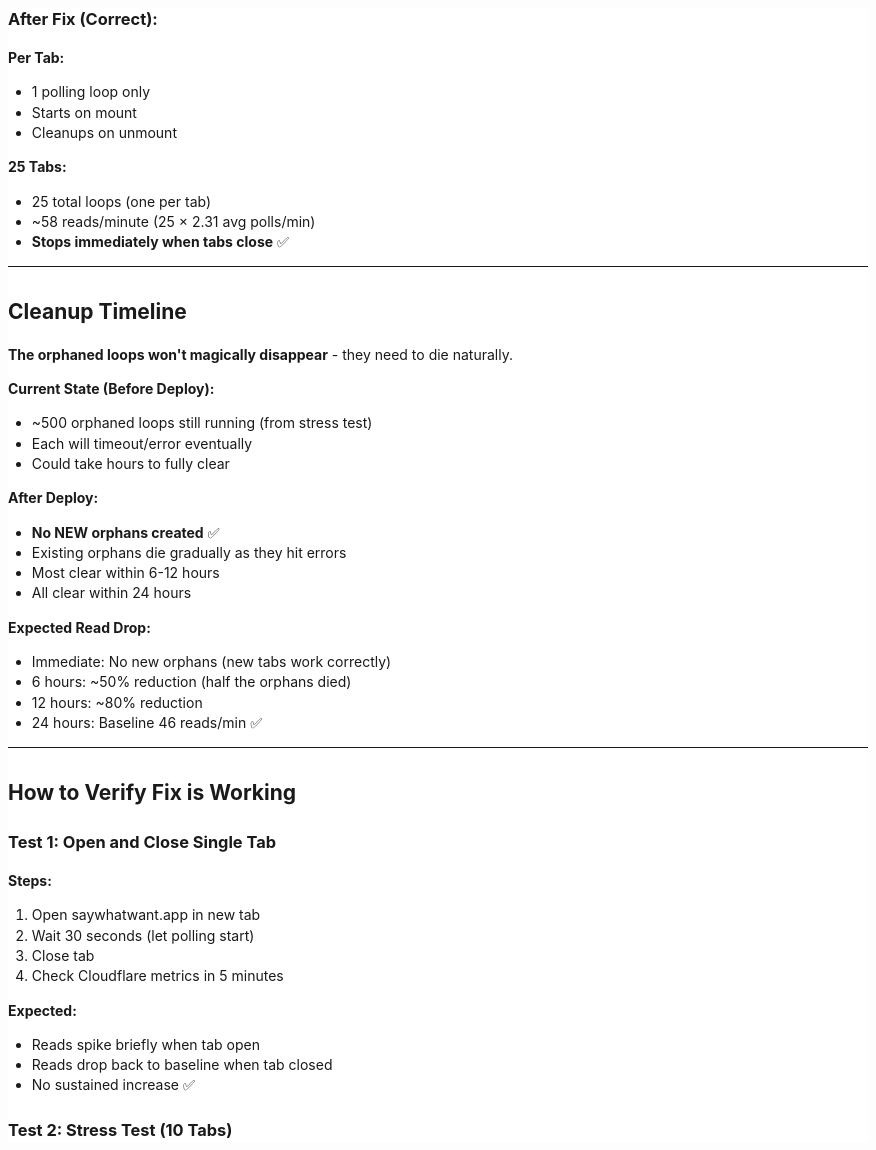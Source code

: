 ### After Fix (Correct):

**Per Tab:**
- 1 polling loop only
- Starts on mount
- Cleanups on unmount

**25 Tabs:**
- 25 total loops (one per tab)
- ~58 reads/minute (25 × 2.31 avg polls/min)
- **Stops immediately when tabs close** ✅

---

## Cleanup Timeline

**The orphaned loops won't magically disappear** - they need to die naturally.

**Current State (Before Deploy):**
- ~500 orphaned loops still running (from stress test)
- Each will timeout/error eventually
- Could take hours to fully clear

**After Deploy:**
- **No NEW orphans created** ✅
- Existing orphans die gradually as they hit errors
- Most clear within 6-12 hours
- All clear within 24 hours

**Expected Read Drop:**
- Immediate: No new orphans (new tabs work correctly)
- 6 hours: ~50% reduction (half the orphans died)
- 12 hours: ~80% reduction
- 24 hours: Baseline 46 reads/min ✅

---

## How to Verify Fix is Working

### Test 1: Open and Close Single Tab

**Steps:**
1. Open saywhatwant.app in new tab
2. Wait 30 seconds (let polling start)
3. Close tab
4. Check Cloudflare metrics in 5 minutes

**Expected:**
- Reads spike briefly when tab open
- Reads drop back to baseline when tab closed
- No sustained increase ✅

### Test 2: Stress Test (10 Tabs)
